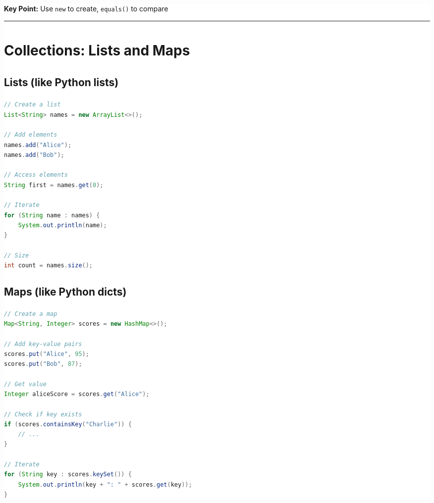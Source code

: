 **Key Point:** Use `new` to create, `equals()` to compare

</div>

---

# Collections: Lists and Maps

<div class="grid grid-cols-2 gap-6">

<div>

## Lists (like Python lists)
```java
// Create a list
List<String> names = new ArrayList<>();

// Add elements
names.add("Alice");
names.add("Bob");

// Access elements
String first = names.get(0);

// Iterate
for (String name : names) {
    System.out.println(name);
}

// Size
int count = names.size();
```

</div>

<div>

## Maps (like Python dicts)
```java
// Create a map
Map<String, Integer> scores = new HashMap<>();

// Add key-value pairs
scores.put("Alice", 95);
scores.put("Bob", 87);

// Get value
Integer aliceScore = scores.get("Alice");

// Check if key exists
if (scores.containsKey("Charlie")) {
    // ...
}

// Iterate
for (String key : scores.keySet()) {
    System.out.println(key + ": " + scores.get(key));
}
```
